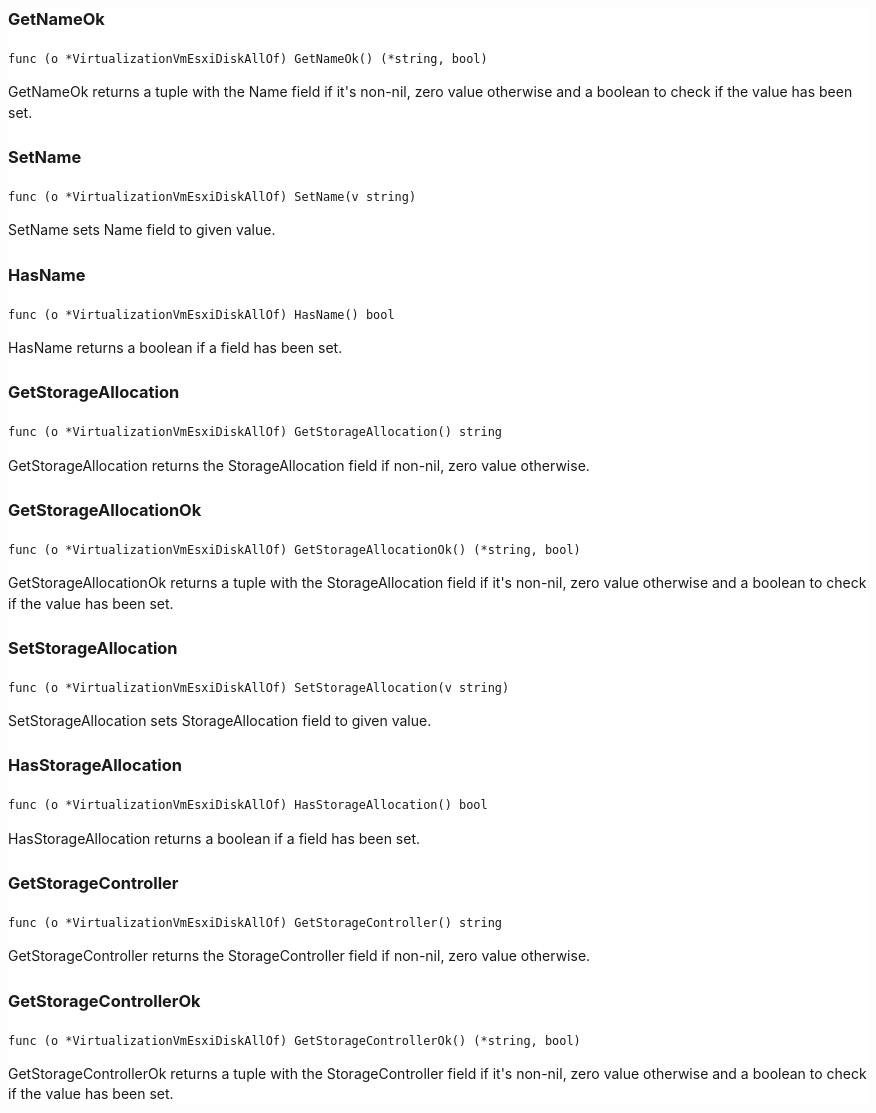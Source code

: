 ### GetNameOk

`func (o *VirtualizationVmEsxiDiskAllOf) GetNameOk() (*string, bool)`

GetNameOk returns a tuple with the Name field if it's non-nil, zero value otherwise
and a boolean to check if the value has been set.

### SetName

`func (o *VirtualizationVmEsxiDiskAllOf) SetName(v string)`

SetName sets Name field to given value.

### HasName

`func (o *VirtualizationVmEsxiDiskAllOf) HasName() bool`

HasName returns a boolean if a field has been set.

### GetStorageAllocation

`func (o *VirtualizationVmEsxiDiskAllOf) GetStorageAllocation() string`

GetStorageAllocation returns the StorageAllocation field if non-nil, zero value otherwise.

### GetStorageAllocationOk

`func (o *VirtualizationVmEsxiDiskAllOf) GetStorageAllocationOk() (*string, bool)`

GetStorageAllocationOk returns a tuple with the StorageAllocation field if it's non-nil, zero value otherwise
and a boolean to check if the value has been set.

### SetStorageAllocation

`func (o *VirtualizationVmEsxiDiskAllOf) SetStorageAllocation(v string)`

SetStorageAllocation sets StorageAllocation field to given value.

### HasStorageAllocation

`func (o *VirtualizationVmEsxiDiskAllOf) HasStorageAllocation() bool`

HasStorageAllocation returns a boolean if a field has been set.

### GetStorageController

`func (o *VirtualizationVmEsxiDiskAllOf) GetStorageController() string`

GetStorageController returns the StorageController field if non-nil, zero value otherwise.

### GetStorageControllerOk

`func (o *VirtualizationVmEsxiDiskAllOf) GetStorageControllerOk() (*string, bool)`

GetStorageControllerOk returns a tuple with the StorageController field if it's non-nil, zero value otherwise
and a boolean to check if the value has been set.
